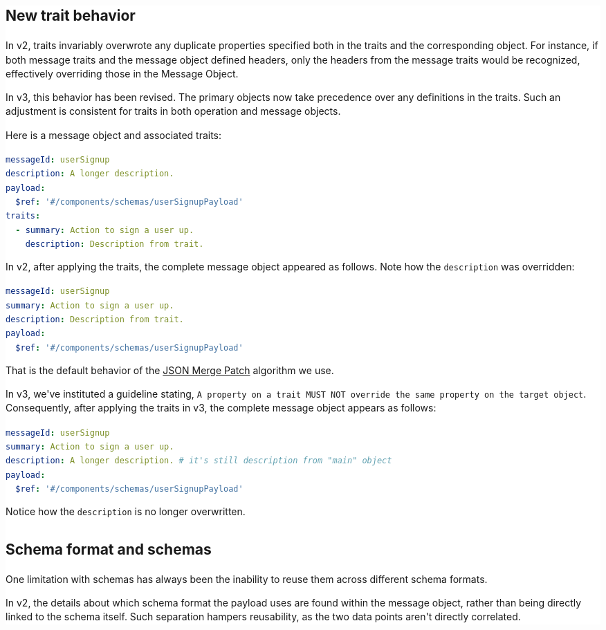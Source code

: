 ## New trait behavior
In v2, traits invariably overwrote any duplicate properties specified both in the traits and the corresponding object. For instance, if both message traits and the message object defined headers, only the headers from the message traits would be recognized, effectively overriding those in the Message Object.

In v3, this behavior has been revised. The primary objects now take precedence over any definitions in the traits. Such an adjustment is consistent for traits in both operation and message objects.

Here is a message object and associated traits:
```yml
messageId: userSignup
description: A longer description.
payload:
  $ref: '#/components/schemas/userSignupPayload'
traits:
  - summary: Action to sign a user up.
    description: Description from trait.
```

In v2, after applying the traits, the complete message object appeared as follows. Note how the `description` was overridden:

```yml
messageId: userSignup
summary: Action to sign a user up.
description: Description from trait.
payload:
  $ref: '#/components/schemas/userSignupPayload'
```
That is the default behavior of the [JSON Merge Patch](https://tools.ietf.org/html/rfc7386) algorithm we use.

In v3, we've instituted a guideline stating, `A property on a trait MUST NOT override the same property on the target object`. Consequently, after applying the traits in v3, the complete message object appears as follows:

```yml
messageId: userSignup
summary: Action to sign a user up.
description: A longer description. # it's still description from "main" object
payload:
  $ref: '#/components/schemas/userSignupPayload'
```
Notice how the `description` is no longer overwritten.

## Schema format and schemas

One limitation with schemas has always been the inability to reuse them across different schema formats.

<Asyncapi3SchemaFormatComparison className="my-8" />

In v2, the details about which schema format the payload uses are found within the message object, rather than being directly linked to the schema itself. Such separation hampers reusability, as the two data points aren't directly correlated.
